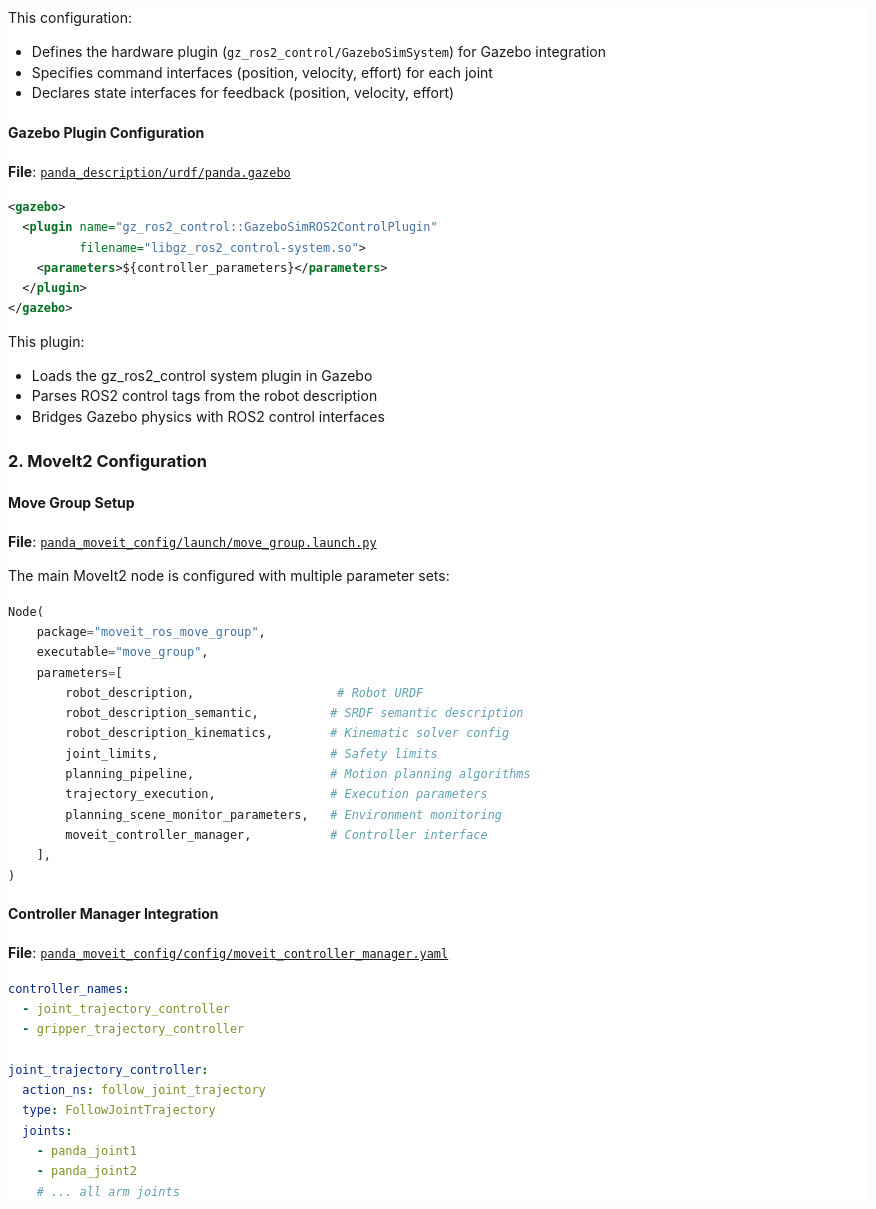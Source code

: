 This configuration:
- Defines the hardware plugin (`gz_ros2_control/GazeboSimSystem`) for Gazebo integration
- Specifies command interfaces (position, velocity, effort) for each joint
- Declares state interfaces for feedback (position, velocity, effort)

#### Gazebo Plugin Configuration
**File**: [`panda_description/urdf/panda.gazebo`](panda_description/urdf/panda.gazebo)
```xml
<gazebo>
  <plugin name="gz_ros2_control::GazeboSimROS2ControlPlugin" 
          filename="libgz_ros2_control-system.so">
    <parameters>${controller_parameters}</parameters>
  </plugin>
</gazebo>
```

This plugin:
- Loads the gz_ros2_control system plugin in Gazebo
- Parses ROS2 control tags from the robot description
- Bridges Gazebo physics with ROS2 control interfaces

### 2. MoveIt2 Configuration

#### Move Group Setup
**File**: [`panda_moveit_config/launch/move_group.launch.py`](panda_moveit_config/launch/move_group.launch.py)

The main MoveIt2 node is configured with multiple parameter sets:

```python
Node(
    package="moveit_ros_move_group",
    executable="move_group",
    parameters=[
        robot_description,                    # Robot URDF
        robot_description_semantic,          # SRDF semantic description
        robot_description_kinematics,        # Kinematic solver config
        joint_limits,                        # Safety limits
        planning_pipeline,                   # Motion planning algorithms
        trajectory_execution,                # Execution parameters
        planning_scene_monitor_parameters,   # Environment monitoring
        moveit_controller_manager,           # Controller interface
    ],
)
```

#### Controller Manager Integration
**File**: [`panda_moveit_config/config/moveit_controller_manager.yaml`](panda_moveit_config/config/moveit_controller_manager.yaml)
```yaml
controller_names:
  - joint_trajectory_controller
  - gripper_trajectory_controller

joint_trajectory_controller:
  action_ns: follow_joint_trajectory
  type: FollowJointTrajectory
  joints:
    - panda_joint1
    - panda_joint2
    # ... all arm joints
```
